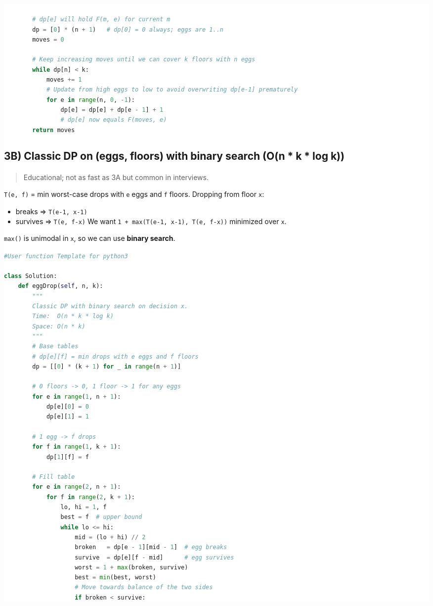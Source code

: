 ```python
        
        # dp[e] will hold F(m, e) for current m
        dp = [0] * (n + 1)   # dp[0] = 0 always; eggs are 1..n
        moves = 0
        
        # Keep increasing moves until we can cover k floors with n eggs
        while dp[n] < k:
            moves += 1
            # Update from high eggs to low to avoid overwriting dp[e-1] prematurely
            for e in range(n, 0, -1):
                dp[e] = dp[e] + dp[e - 1] + 1
                # dp[e] now equals F(moves, e)
        return moves
```

## 3B) Classic DP on (eggs, floors) with **binary search** (O(n * k * log k))

> Educational; not as fast as 3A but common in interviews.

`T(e, f)` = min worst-case drops with `e` eggs and `f` floors.
Dropping from floor `x`:

* breaks ⇒ `T(e-1, x-1)`
* survives ⇒ `T(e, f-x)`
  We want `1 + max(T(e-1, x-1), T(e, f-x))` minimized over `x`.

`max()` is unimodal in `x`, so we can use **binary search**.

```python
#User function Template for python3

class Solution:
    def eggDrop(self, n, k):
        """
        Classic DP with binary search on decision x.
        Time:  O(n * k * log k)
        Space: O(n * k)
        """
        # Base tables
        # dp[e][f] = min drops with e eggs and f floors
        dp = [[0] * (k + 1) for _ in range(n + 1)]
        
        # 0 floors -> 0, 1 floor -> 1 for any eggs
        for e in range(1, n + 1):
            dp[e][0] = 0
            dp[e][1] = 1
        
        # 1 egg -> f drops
        for f in range(1, k + 1):
            dp[1][f] = f
        
        # Fill table
        for e in range(2, n + 1):
            for f in range(2, k + 1):
                lo, hi = 1, f
                best = f  # upper bound
                while lo <= hi:
                    mid = (lo + hi) // 2
                    broken   = dp[e - 1][mid - 1]  # egg breaks
                    survive  = dp[e][f - mid]      # egg survives
                    worst = 1 + max(broken, survive)
                    best = min(best, worst)
                    # Move towards balance of the two sides
                    if broken < survive:
```